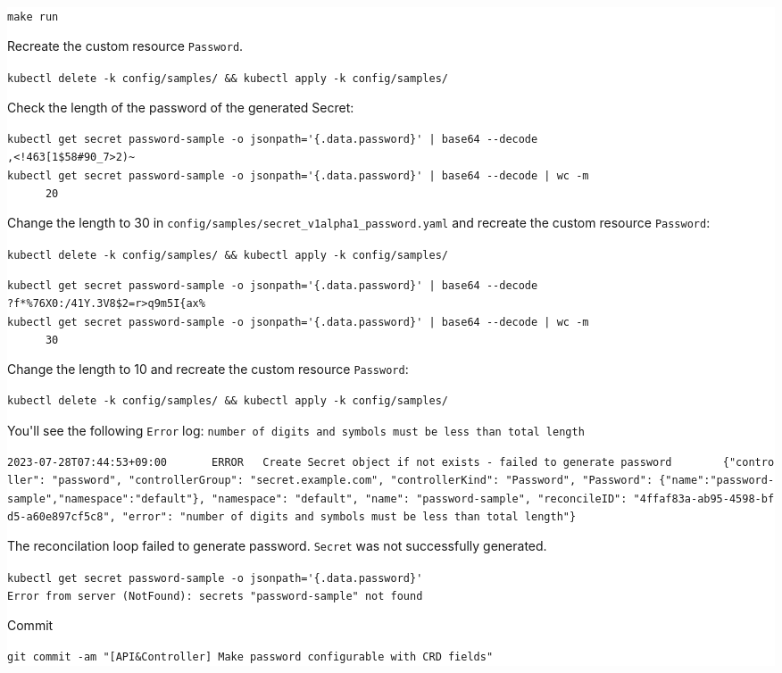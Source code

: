 ```
make run
```

Recreate the custom resource `Password`.
```
kubectl delete -k config/samples/ && kubectl apply -k config/samples/
```

Check the length of the password of the generated Secret:

```
kubectl get secret password-sample -o jsonpath='{.data.password}' | base64 --decode
,<!463[1$58#90_7>2)~
kubectl get secret password-sample -o jsonpath='{.data.password}' | base64 --decode | wc -m
      20
```

Change the length to 30 in `config/samples/secret_v1alpha1_password.yaml` and recreate the custom resource `Password`:

```
kubectl delete -k config/samples/ && kubectl apply -k config/samples/
```

```
kubectl get secret password-sample -o jsonpath='{.data.password}' | base64 --decode
?f*%76X0:/41Y.3V8$2=r>q9m5I{ax%
kubectl get secret password-sample -o jsonpath='{.data.password}' | base64 --decode | wc -m
      30
```

Change the length to 10 and recreate the custom resource `Password`:

```
kubectl delete -k config/samples/ && kubectl apply -k config/samples/
```

You'll see the following `Error` log: `number of digits and symbols must be less than total length`

```
2023-07-28T07:44:53+09:00       ERROR   Create Secret object if not exists - failed to generate password        {"controller": "password", "controllerGroup": "secret.example.com", "controllerKind": "Password", "Password": {"name":"password-sample","namespace":"default"}, "namespace": "default", "name": "password-sample", "reconcileID": "4ffaf83a-ab95-4598-bfd5-a60e897cf5c8", "error": "number of digits and symbols must be less than total length"}
```

The reconcilation loop failed to generate password. `Secret` was not successfully generated.

```
kubectl get secret password-sample -o jsonpath='{.data.password}'
Error from server (NotFound): secrets "password-sample" not found
```

Commit

```
git commit -am "[API&Controller] Make password configurable with CRD fields"
```
